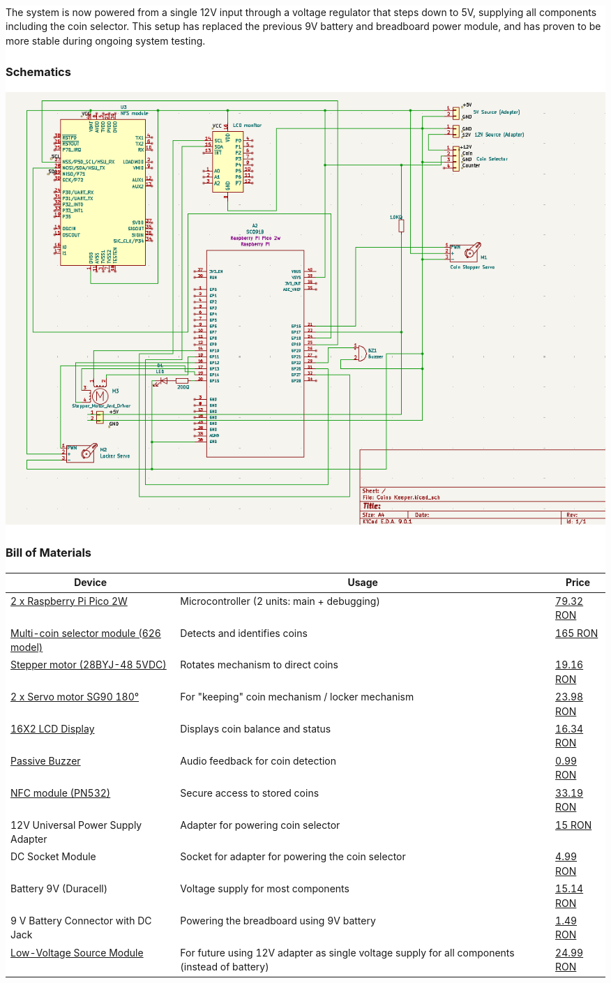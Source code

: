 The system is now powered from a single 12V input through a voltage regulator that steps down to 5V, supplying all components including the coin selector. This setup has replaced the previous 9V battery and breadboard power module, and has proven to be more stable during ongoing system testing.

### Schematics

![KiCad Schematic](KiCad.webp)  

### Bill of Materials

| Device | Usage | Price |
|--------|--------|-------|
| [2 x Raspberry Pi Pico 2W](https://www.raspberrypi.com/documentation/microcontrollers/raspberry-pi-pico.html) | Microcontroller (2 units: main + debugging) | [79.32 RON](https://www.optimusdigital.ro/en/raspberry-pi-boards/12394-raspberry-pi-pico-w.html) |
| [Multi-coin selector module (626 model)](https://probots.co.in/technical_data/Probots616CoinAcceptorModuleDatasheet.pdf) | Detects and identifies coins | [165 RON](https://www.emag.ro/acceptor-monede-616-1463/pd/DXDZFRMBM/) |
| [Stepper motor (28BYJ-48 5VDC)](https://www.datasheetcafe.com/28byj-48-datasheet-5v-stepper-motor/) | Rotates mechanism to direct coins | [19.16 RON](https://www.emag.ro/motor-pas-cu-pas-angrenaj-5v-sistem-de-control-uln2003-multicolor-2-a-007/pd/DGD5NLMBM/) |
| [2 x Servo motor SG90 180°](http://www.ee.ic.ac.uk/pcheung/teaching/DE1_EE/stores/sg90_datasheet.pdf) | For "keeping" coin mechanism / locker mechanism | [23.98 RON](https://www.optimusdigital.ro/en/servomotors/2261-micro-servo-motor-sg90-180.html?gad_source=1&gad_campaignid=19615979487&gbraid=0AAAAADv-p3DST91rElLA-XfsBRapIVDc8&gclid=EAIaIQobChMI3a_E8rSHjQMV_4KDBx1AbxVoEAQYASABEgKduPD_BwE) |
| [16X2 LCD Display](https://www.vishay.com/docs/37484/lcd016n002bcfhet.pdf) | Displays coin balance and status | [16.34 RON](https://www.vishay.com/docs/37484/lcd016n002bcfhet.pdf) |
| [Passive Buzzer](https://product.tdk.com/en/system/files/dam/doc/product/sw_piezo/sw_piezo/piezo-buzzer/catalog/piezoelectronic_buzzer_ps_en.pdf) | Audio feedback for coin detection | [0.99 RON](https://www.optimusdigital.ro/en/buzzers/12247-3-v-or-33v-passive-buzzer.html?search_query=buzzer&results=87) |
| [NFC module (PN532)](https://www.elechouse.com/elechouse/images/product/PN532_module_V3/PN532_%20Manual_V3.pdf) | Secure access to stored coins | [33.19 RON](https://www.emag.ro/cititor-rfid-nfc-pn532-13-56-mhz-i2c-spi-card-si-breloc-42-x-42-mm-multicolor-2-m-058/pd/DN3XKLMBM/) |
| 12V Universal Power Supply Adapter | Adapter for powering coin selector | [15 RON](https://www.emag.ro/sursa-alimentare-universala-xtech-12-v-2-a-ac-negru-1055452582/pd/D847MWMBM/) |
| DC Socket Module | Socket for adapter for powering the coin selector | [4.99 RON](https://www.optimusdigital.ro/en/connectors/177-dc-socket-module.html) |
| Battery 9V (Duracell) | Voltage supply for most components | [15.14 RON](https://www.emag.ro/baterie-duracell-bsc-9v-dl-5000394077225/pd/DP5KQ3BBM/?cmpid=146119&utm_source=google&utm_medium=cpc&utm_content=82270117088&utm_campaign=(RO:Whoop!)_3P-Y_%3e_Aparate_foto_and_accesorii_order_test&gad_source=1&gbraid=0AAAAACvmxQhtLRNIPdiBQCKdqoLIqQFlF&gclid=EAIaIQobChMIp8yD7K6HjQMV1KKDBx1zfwulEAQYAiABEgIxSfD_BwE) |
| 9 V Battery Connector with DC Jack | Powering the breadboard using 9V battery| [1.49 RON](https://www.optimusdigital.ro/en/wires-with-connectors/896-9v-battery-connector-with-dc-jack.html?gad_source=1&gad_campaignid=19615979487&gbraid=0AAAAADv-p3DST91rElLA-XfsBRapIVDc8&gclid=EAIaIQobChMImrDgmbGHjQMViICDBx2QsDiZEAQYASABEgKEuPD_BwE)|
| [Low-Voltage Source Module](https://www.ti.com/lit/ds/symlink/tlvm23625.pdf) | For future using 12V adapter as single voltage supply for all components (instead of battery) | [24.99 RON](https://www.optimusdigital.ro/ro/surse-coboratoare/8401-modul-sursa-de-tensiune-coboratoare-6-a-intrare-9-36-v-ieire-5-v.html?srsltid=AfmBOor_MjVUrlZnqttY73JEdgAcJYqvx72AYVLDsM-dxcLz_eKeyaZS) |